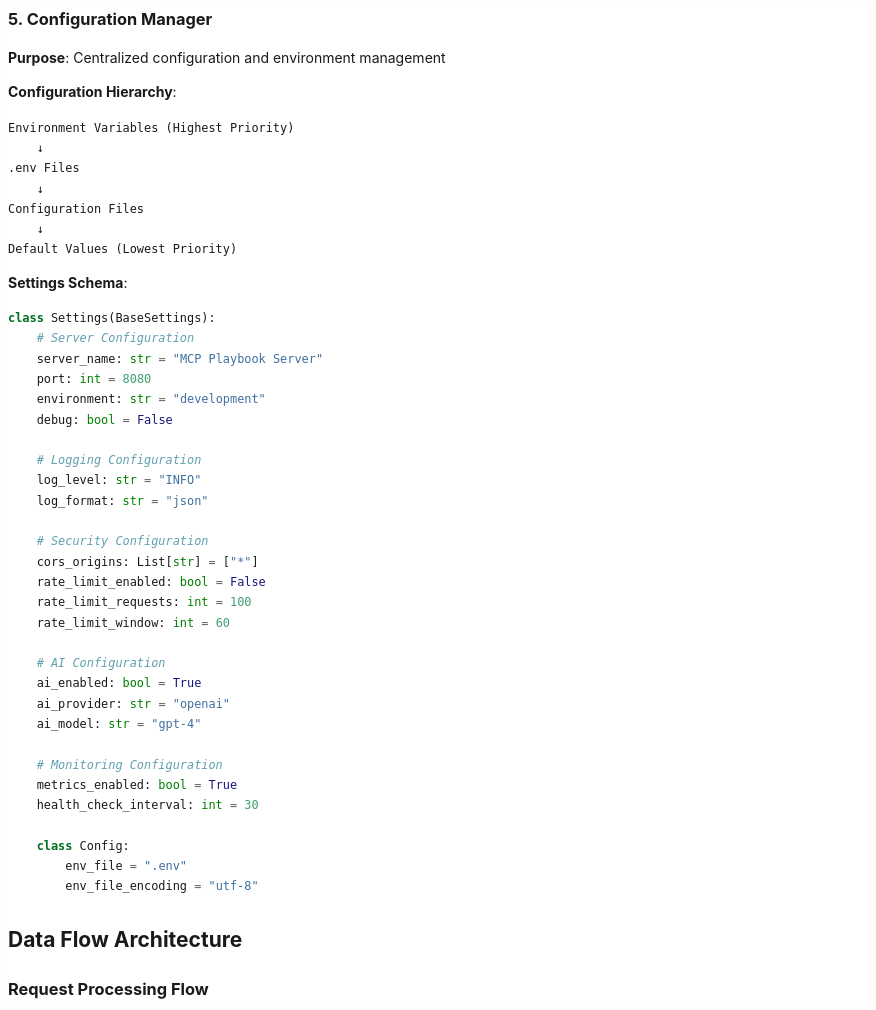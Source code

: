 ### 5. Configuration Manager

**Purpose**: Centralized configuration and environment management

**Configuration Hierarchy**:
```
Environment Variables (Highest Priority)
    ↓
.env Files
    ↓
Configuration Files
    ↓
Default Values (Lowest Priority)
```

**Settings Schema**:
```python
class Settings(BaseSettings):
    # Server Configuration
    server_name: str = "MCP Playbook Server"
    port: int = 8080
    environment: str = "development"
    debug: bool = False
    
    # Logging Configuration
    log_level: str = "INFO"
    log_format: str = "json"
    
    # Security Configuration
    cors_origins: List[str] = ["*"]
    rate_limit_enabled: bool = False
    rate_limit_requests: int = 100
    rate_limit_window: int = 60
    
    # AI Configuration
    ai_enabled: bool = True
    ai_provider: str = "openai"
    ai_model: str = "gpt-4"
    
    # Monitoring Configuration
    metrics_enabled: bool = True
    health_check_interval: int = 30
    
    class Config:
        env_file = ".env"
        env_file_encoding = "utf-8"
```

## Data Flow Architecture

### Request Processing Flow
